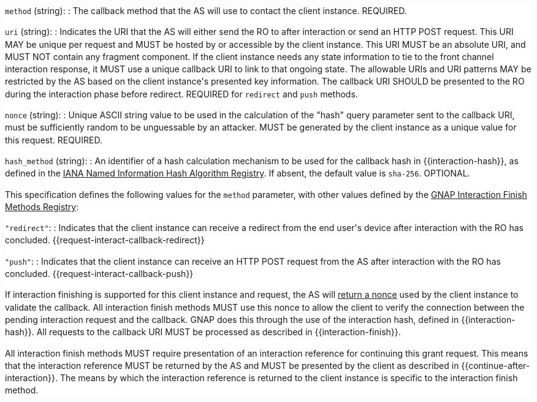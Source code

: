 `method` (string):
: The callback method that the AS will use to contact the client instance.
    REQUIRED.

`uri` (string):
: Indicates the URI that the AS will either send the RO to
    after interaction or send an HTTP POST request. This URI MAY be unique per request and MUST
    be hosted by or accessible by the client instance. This URI MUST be an absolute
    URI, and MUST NOT contain
    any fragment component. If the client instance needs any
    state information to tie to the front channel interaction
    response, it MUST use a unique callback URI to link to
    that ongoing state. The allowable URIs and URI patterns MAY be restricted by the AS
    based on the client instance's presented key information. The callback URI
    SHOULD be presented to the RO during the interaction phase
    before redirect. REQUIRED for `redirect` and `push` methods.

`nonce` (string):
: Unique ASCII string value to be used in the
    calculation of the "hash" query parameter sent to the callback URI,
    must be sufficiently random to be unguessable by an attacker.
    MUST be generated by the client instance as a unique value for this
    request. REQUIRED.

`hash_method` (string):
: An identifier of a hash calculation mechanism to be used for the callback hash in {{interaction-hash}},
    as defined in the [IANA Named Information Hash Algorithm Registry](#HASH-ALG).
    If absent, the default value is `sha-256`. OPTIONAL.

This specification defines the following values for the `method` parameter,
with other values defined by the [GNAP Interaction Finish Methods Registry](#IANA-interaction-finish-methods):

`"redirect"`:
: Indicates that the client instance can receive a redirect from the end user's device
    after interaction with the RO has concluded. {{request-interact-callback-redirect}}

`"push"`:
: Indicates that the client instance can receive an HTTP POST request from the AS
    after interaction with the RO has concluded. {{request-interact-callback-push}}


If interaction finishing is supported for this client instance and
request, the AS will [return a nonce](#response-interact-finish) used by the client
instance to validate the callback.
All interaction finish methods MUST use this nonce to allow the client to verify the connection
between the pending interaction request and the callback. GNAP does this through the use of the
interaction hash, defined in {{interaction-hash}}.
All requests to the callback URI MUST be processed as described in
{{interaction-finish}}.

All interaction finish methods MUST require presentation of an interaction reference for continuing
this grant request. This means that the interaction
reference MUST be returned by the AS and MUST be presented by the client as described in
{{continue-after-interaction}}. The means by which the interaction reference is returned to the
client instance is specific to the interaction finish method.
